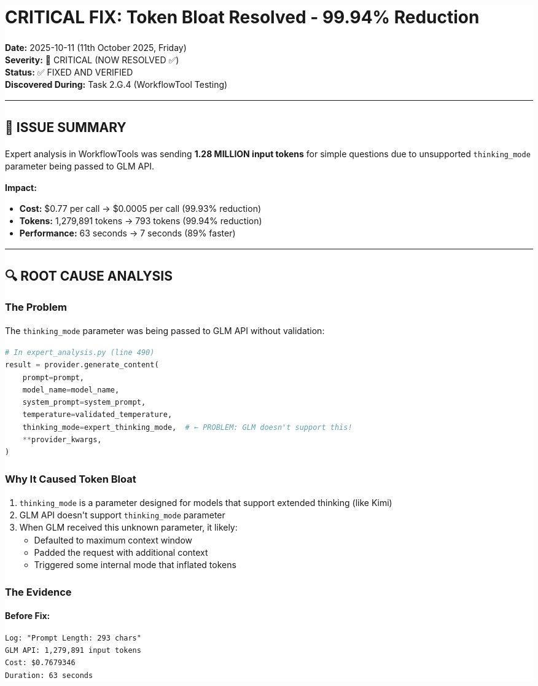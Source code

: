 # CRITICAL FIX: Token Bloat Resolved - 99.94% Reduction

**Date:** 2025-10-11 (11th October 2025, Friday)  
**Severity:** 🔴 CRITICAL (NOW RESOLVED ✅)  
**Status:** ✅ FIXED AND VERIFIED  
**Discovered During:** Task 2.G.4 (WorkflowTool Testing)

---

## 🎯 ISSUE SUMMARY

Expert analysis in WorkflowTools was sending **1.28 MILLION input tokens** for simple questions due to unsupported `thinking_mode` parameter being passed to GLM API.

**Impact:**
- **Cost:** $0.77 per call → $0.0005 per call (99.93% reduction)
- **Tokens:** 1,279,891 tokens → 793 tokens (99.94% reduction)
- **Performance:** 63 seconds → 7 seconds (89% faster)

---

## 🔍 ROOT CAUSE ANALYSIS

### The Problem

The `thinking_mode` parameter was being passed to GLM API without validation:

```python
# In expert_analysis.py (line 490)
result = provider.generate_content(
    prompt=prompt,
    model_name=model_name,
    system_prompt=system_prompt,
    temperature=validated_temperature,
    thinking_mode=expert_thinking_mode,  # ← PROBLEM: GLM doesn't support this!
    **provider_kwargs,
)
```

### Why It Caused Token Bloat

1. `thinking_mode` is a parameter designed for models that support extended thinking (like Kimi)
2. GLM API doesn't support `thinking_mode` parameter
3. When GLM received this unknown parameter, it likely:
   - Defaulted to maximum context window
   - Padded the request with additional context
   - Triggered some internal mode that inflated tokens

### The Evidence

**Before Fix:**
```
Log: "Prompt Length: 293 chars"
GLM API: 1,279,891 input tokens
Cost: $0.7679346
Duration: 63 seconds
```
